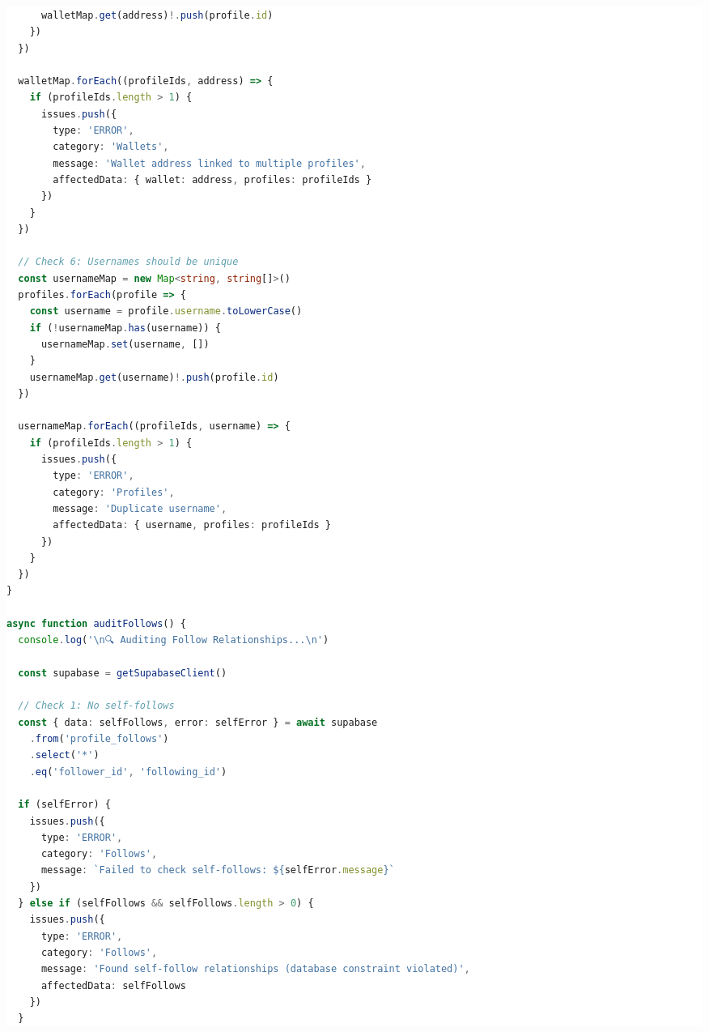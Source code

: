 ```typescript
      walletMap.get(address)!.push(profile.id)
    })
  })

  walletMap.forEach((profileIds, address) => {
    if (profileIds.length > 1) {
      issues.push({
        type: 'ERROR',
        category: 'Wallets',
        message: 'Wallet address linked to multiple profiles',
        affectedData: { wallet: address, profiles: profileIds }
      })
    }
  })

  // Check 6: Usernames should be unique
  const usernameMap = new Map<string, string[]>()
  profiles.forEach(profile => {
    const username = profile.username.toLowerCase()
    if (!usernameMap.has(username)) {
      usernameMap.set(username, [])
    }
    usernameMap.get(username)!.push(profile.id)
  })

  usernameMap.forEach((profileIds, username) => {
    if (profileIds.length > 1) {
      issues.push({
        type: 'ERROR',
        category: 'Profiles',
        message: 'Duplicate username',
        affectedData: { username, profiles: profileIds }
      })
    }
  })
}

async function auditFollows() {
  console.log('\n🔍 Auditing Follow Relationships...\n')

  const supabase = getSupabaseClient()

  // Check 1: No self-follows
  const { data: selfFollows, error: selfError } = await supabase
    .from('profile_follows')
    .select('*')
    .eq('follower_id', 'following_id')

  if (selfError) {
    issues.push({
      type: 'ERROR',
      category: 'Follows',
      message: `Failed to check self-follows: ${selfError.message}`
    })
  } else if (selfFollows && selfFollows.length > 0) {
    issues.push({
      type: 'ERROR',
      category: 'Follows',
      message: 'Found self-follow relationships (database constraint violated)',
      affectedData: selfFollows
    })
  }

```